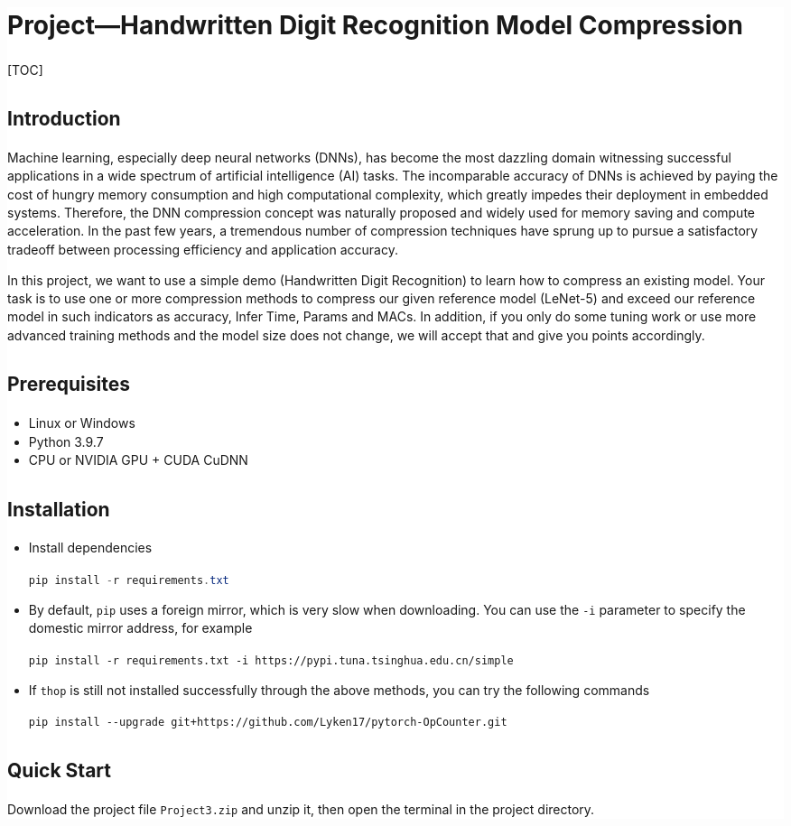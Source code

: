  # Project—Handwritten Digit Recognition Model Compression

[TOC]

## Introduction

Machine learning, especially deep neural networks (DNNs), has become the most dazzling domain witnessing successful applications in a wide spectrum of artificial intelligence (AI) tasks. The incomparable accuracy of DNNs is achieved by paying the cost of hungry memory consumption and high computational complexity, which greatly impedes their deployment in embedded systems. Therefore, the DNN compression concept was naturally proposed and widely used for memory saving and compute acceleration. In the past few years, a tremendous number of compression techniques have sprung up to pursue a satisfactory tradeoff between processing efficiency and application accuracy.  

In this project, we want to use a simple demo (Handwritten Digit Recognition) to learn how to compress an existing model.  Your task is to use one or more compression methods to compress our given reference model (LeNet-5) and exceed our reference model in such indicators as accuracy, Infer Time, Params and MACs. In addition, if you only do some tuning work or use more advanced training methods and the model size does not change, we will accept that and give you points accordingly.  

## Prerequisites

- Linux or Windows
- Python 3.9.7
- CPU or NVIDIA GPU + CUDA CuDNN

## Installation

- Install dependencies

    ```powershell
    pip install -r requirements.txt
    ```

- By default, `pip` uses a foreign mirror, which is very slow when downloading. You can use the `-i` parameter to specify the domestic mirror address, for example

    ```
    pip install -r requirements.txt -i https://pypi.tuna.tsinghua.edu.cn/simple
    ```

- If `thop` is still not installed successfully through the above methods, you can try the following commands

    ```
    pip install --upgrade git+https://github.com/Lyken17/pytorch-OpCounter.git
    ```

## Quick Start

Download the project file `Project3.zip` and unzip it, then open the terminal in the project directory.
